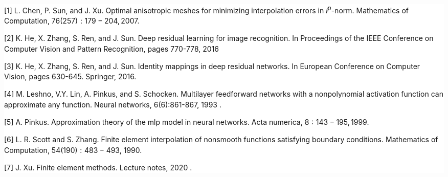 \[1\] L. Chen, P. Sun, and J. Xu. Optimal anisotropic meshes for
minimizing interpolation errors in $l^{p}$-norm. Mathematics of
Computation, $76(257): 179-204,2007 .$

\[2\] K. He, X. Zhang, S. Ren, and J. Sun. Deep residual learning for
image recognition. In Proceedings of the IEEE Conference on Computer
Vision and Pattern Recognition, pages 770-778, 2016

\[3\] K. He, X. Zhang, S. Ren, and J. Sun. Identity mappings in deep
residual networks. In European Conference on Computer Vision, pages
630-645. Springer, $2016 .$

\[4\] M. Leshno, V.Y. Lin, A. Pinkus, and S. Schocken. Multilayer
feedforward networks with a nonpolynomial activation function can
approximate any function. Neural networks, 6(6):861-867, 1993 .

\[5\] A. Pinkus. Approximation theory of the mlp model in neural
networks. Acta numerica, $8: 143-195,1999 .$

\[6\] L. R. Scott and S. Zhang. Finite element interpolation of
nonsmooth functions satisfying boundary conditions. Mathematics of
Computation, $54(190): 483-493$, $1990 .$

\[7\] J. Xu. Finite element methods. Lecture notes, 2020 .
